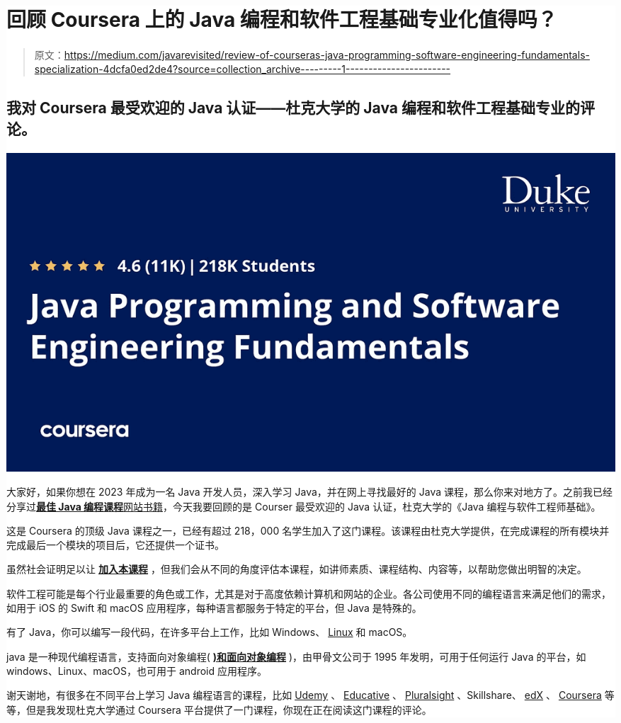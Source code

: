 # 回顾 Coursera 上的 Java 编程和软件工程基础专业化值得吗？

> 原文：<https://medium.com/javarevisited/review-of-courseras-java-programming-software-engineering-fundamentals-specialization-4dcfa0ed2de4?source=collection_archive---------1----------------------->

## 我对 Coursera 最受欢迎的 Java 认证——杜克大学的 Java 编程和软件工程基础专业的评论。

[![](img/7863a6cec95242f285c8f18ff11df8cc.png)](https://coursera.pxf.io/c/3294490/1164545/14726?u=https%3A%2F%2Fwww.coursera.org%2Fspecializations%2Fjava-programming)

大家好，如果你想在 2023 年成为一名 Java 开发人员，深入学习 Java，并在网上寻找最好的 Java 课程，那么你来对地方了。之前我已经分享过[**最佳 Java 编程课程**](/javarevisited/top-5-java-online-courses-for-beginners-best-of-lot-1e1e240a758)[网站](/javarevisited/10-best-places-to-learn-java-online-for-free-ce5e713ab5b2)[书籍](/javarevisited/5-best-core-java-books-for-beginners-20e3f723e3a)，今天我要回顾的是 Courser 最受欢迎的 Java 认证，杜克大学的《Java 编程与软件工程师基础》。

这是 Coursera 的顶级 Java 课程之一，已经有超过 218，000 名学生加入了这门课程。该课程由杜克大学提供，在完成课程的所有模块并完成最后一个模块的项目后，它还提供一个证书。

虽然社会证明足以让 [**加入本课程**](https://coursera.pxf.io/c/3294490/1164545/14726?u=https%3A%2F%2Fwww.coursera.org%2Fspecializations%2Fjava-programming) ，但我们会从不同的角度评估本课程，如讲师素质、课程结构、内容等，以帮助您做出明智的决定。

软件工程可能是每个行业最重要的角色或工作，尤其是对于高度依赖计算机和网站的企业。各公司使用不同的编程语言来满足他们的需求，如用于 iOS 的 Swift 和 macOS 应用程序，每种语言都服务于特定的平台，但 Java 是特殊的。

有了 Java，你可以编写一段代码，在许多平台上工作，比如 Windows、 [Linux](/javarevisited/7-best-linux-courses-for-developers-cloud-engineers-and-devops-in-2021-7415314087e1) 和 macOS。

java 是一种现代编程语言，支持面向对象编程( [**)和面向对象编程**](/javarevisited/my-favorite-courses-to-learn-object-oriented-programming-and-design-in-2019-197bab351733) )，由甲骨文公司于 1995 年发明，可用于任何运行 Java 的平台，如 windows、Linux、macOS，也可用于 android 应用程序。

谢天谢地，有很多在不同平台上学习 Java 编程语言的课程，比如 [Udemy](https://javarevisited.blogspot.com/2018/01/top-10-udemy-courses-for-java-and-web-developers.html) 、 [Educative](https://javarevisited.blogspot.com/2020/05/top-10-educative-courses-for-programmers.html) 、 [Pluralsight](https://javarevisited.blogspot.com/2017/12/top-10-pluralsight-courses-java-and-web-developers.html) 、Skillshare、 [edX](https://javarevisited.blogspot.com/2021/05/top-10-edx-courses-and-certificates-for.html#axzz6v6xLSPvq) 、 [Coursera](https://coursera.pxf.io/c/3294490/1164545/14726?u=https%3A%2F%2Fwww.coursera.org%2F) 等等，但是我发现杜克大学通过 Coursera 平台提供了一门课程，你现在正在阅读这门课程的评论。
